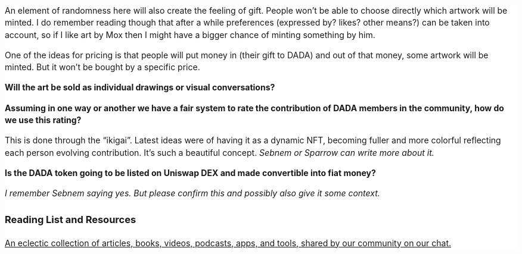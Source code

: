 An element of randomness here will also create the feeling of gift. People won’t be able to choose directly which artwork will be minted. I do remember reading though that after a while preferences (expressed by? likes? other means?) can be taken into account, so if I like art by Mox then I might have a bigger chance of minting something by him.

One of the ideas for pricing is that people will put money in (their gift to DADA) and out of that money, some artwork will be minted. But it won’t be bought by a specific price.

**Will the art be sold as individual drawings or visual conversations?**

**Assuming in one way or another we have a fair system to rate the contribution of DADA members in the community, how do we use this rating?**

This is done through the “ikigai”. Latest ideas were of having it as a dynamic NFT, becoming fuller and more colorful reflecting each person evolving contribution. It’s such a beautiful concept. _Sebnem or Sparrow can write more about it._

**Is the DADA token going to be listed on Uniswap DEX and made convertible into fiat money?**

_I remember Sebnem saying yes. But please confirm this and possibly also give it some context._

### Reading List and Resources

[An eclectic collection of articles, books, videos, podcasts, apps, and tools, shared by our community on our chat.](https://docs.google.com/spreadsheets/d/1G613Nnwr53BqWKI7ha4hWe5pDoCF1UtsQ3-CEOUtVGE/edit?usp=sharing)
